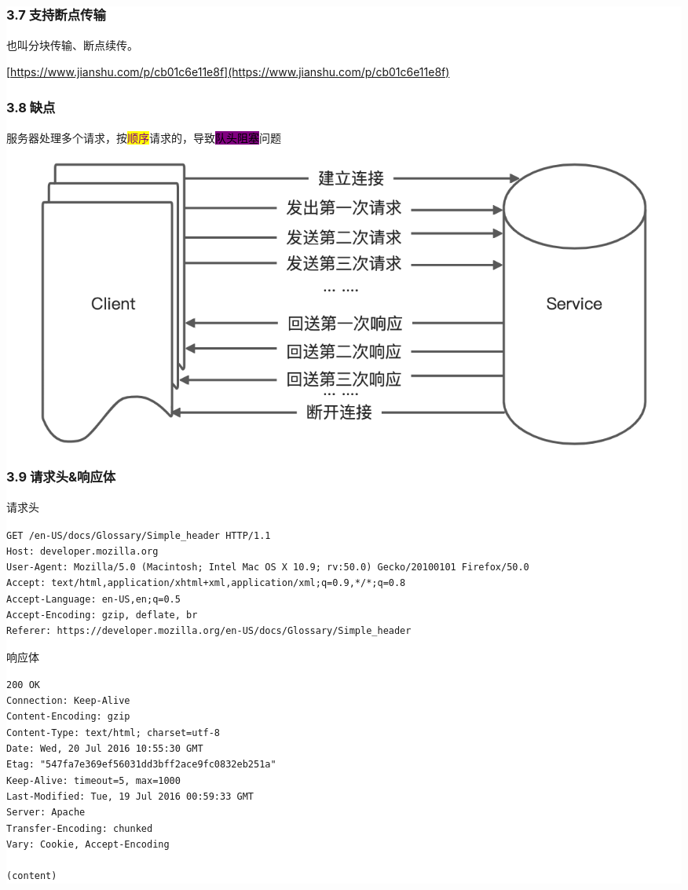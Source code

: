 ### 3.7 支持断点传输

也叫分块传输、断点续传。

[https://www.jianshu.com/p/cb01c6e11e8f](https://www.jianshu.com/p/cb01c6e11e8f)

### 3.8 缺点

服务器处理多个请求，按<mark style="color:purple;background-color:yellow;">顺序</mark>请求的，导致<mark style="background-color:purple;">队头阻塞</mark>问题

<figure><img src="../../.gitbook/assets/image (4) (2).png" alt=""><figcaption></figcaption></figure>

### 3.9 请求头&响应体

请求头

```
GET /en-US/docs/Glossary/Simple_header HTTP/1.1  
Host: developer.mozilla.org
User-Agent: Mozilla/5.0 (Macintosh; Intel Mac OS X 10.9; rv:50.0) Gecko/20100101 Firefox/50.0
Accept: text/html,application/xhtml+xml,application/xml;q=0.9,*/*;q=0.8
Accept-Language: en-US,en;q=0.5
Accept-Encoding: gzip, deflate, br
Referer: https://developer.mozilla.org/en-US/docs/Glossary/Simple_header
```

响应体

```
200 OK
Connection: Keep-Alive
Content-Encoding: gzip
Content-Type: text/html; charset=utf-8
Date: Wed, 20 Jul 2016 10:55:30 GMT
Etag: "547fa7e369ef56031dd3bff2ace9fc0832eb251a"
Keep-Alive: timeout=5, max=1000
Last-Modified: Tue, 19 Jul 2016 00:59:33 GMT
Server: Apache
Transfer-Encoding: chunked
Vary: Cookie, Accept-Encoding

(content)
```
